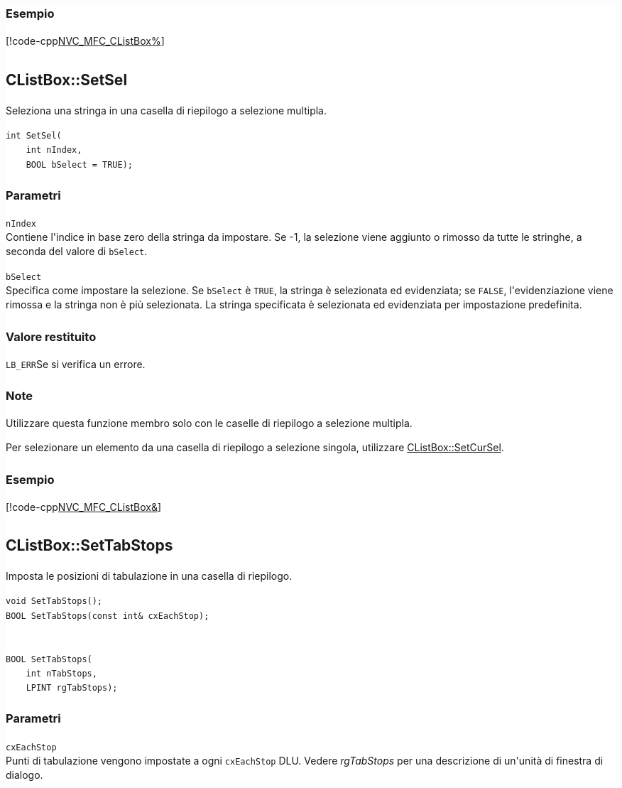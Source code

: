 ### <a name="example"></a>Esempio  
 [!code-cpp[NVC_MFC_CListBox&#37;](../../mfc/codesnippet/cpp/clistbox-class_37.cpp)]  
  
##  <a name="setsel"></a>CListBox::SetSel  
 Seleziona una stringa in una casella di riepilogo a selezione multipla.  
  
```  
int SetSel(
    int nIndex,  
    BOOL bSelect = TRUE);
```  
  
### <a name="parameters"></a>Parametri  
 `nIndex`  
 Contiene l'indice in base zero della stringa da impostare. Se -1, la selezione viene aggiunto o rimosso da tutte le stringhe, a seconda del valore di `bSelect`.  
  
 `bSelect`  
 Specifica come impostare la selezione. Se `bSelect` è `TRUE`, la stringa è selezionata ed evidenziata; se `FALSE`, l'evidenziazione viene rimossa e la stringa non è più selezionata. La stringa specificata è selezionata ed evidenziata per impostazione predefinita.  
  
### <a name="return-value"></a>Valore restituito  
 `LB_ERR`Se si verifica un errore.  
  
### <a name="remarks"></a>Note  
 Utilizzare questa funzione membro solo con le caselle di riepilogo a selezione multipla.  
  
 Per selezionare un elemento da una casella di riepilogo a selezione singola, utilizzare [CListBox::SetCurSel](#setcursel).  
  
### <a name="example"></a>Esempio  
 [!code-cpp[NVC_MFC_CListBox&#38;](../../mfc/codesnippet/cpp/clistbox-class_38.cpp)]  
  
##  <a name="settabstops"></a>CListBox::SetTabStops  
 Imposta le posizioni di tabulazione in una casella di riepilogo.  
  
```  
void SetTabStops();  
BOOL SetTabStops(const int& cxEachStop);

 
BOOL SetTabStops(
    int nTabStops,  
    LPINT rgTabStops);
```  
  
### <a name="parameters"></a>Parametri  
 `cxEachStop`  
 Punti di tabulazione vengono impostate a ogni `cxEachStop` DLU. Vedere *rgTabStops* per una descrizione di un'unità di finestra di dialogo.  
  